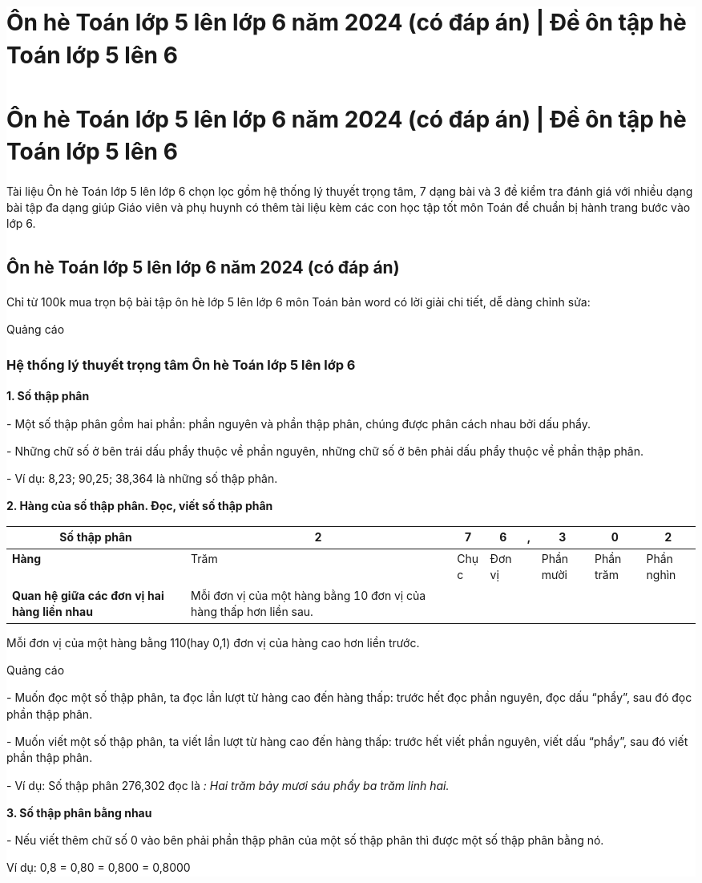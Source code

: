 # Ôn hè Toán lớp 5 lên lớp 6 năm 2024 (có đáp án) | Đề ôn tập hè Toán lớp 5 lên 6

# Ôn hè Toán lớp 5 lên lớp 6 năm 2024 (có đáp án) | Đề ôn tập hè Toán lớp 5 lên 6

Tài liệu Ôn hè Toán lớp 5 lên lớp 6 chọn lọc gồm hệ thống lý thuyết trọng tâm, 7 dạng bài và 3 đề kiểm tra đánh giá với nhiều dạng bài tập đa dạng giúp Giáo viên và phụ huynh có thêm tài liệu kèm các con học tập tốt môn Toán để chuẩn bị hành trang bước vào lớp 6.

## Ôn hè Toán lớp 5 lên lớp 6 năm 2024 (có đáp án)

Chỉ từ 100k mua trọn bộ bài tập ôn hè lớp 5 lên lớp 6 môn Toán bản word có lời giải chi tiết, dễ dàng chỉnh sửa:

Quảng cáo

### **Hệ thống lý thuyết trọng tâm Ôn hè Toán lớp 5 lên lớp 6**

**1\. Số thập phân**

\- Một số thập phân gồm hai phần: phần nguyên và phần thập phân, chúng được phân cách nhau bởi dấu phẩy.

\- Những chữ số ở bên trái dấu phẩy thuộc về phần nguyên, những chữ số ở bên phải dấu phẩy thuộc về phần thập phân.

\- Ví dụ: 8,23; 90,25; 38,364 là những số thập phân.

**2\. Hàng của số thập phân. Đọc, viết số thập phân**

**Số thập phân** |  2 |  7 |  6 |  , |  3 |  0 |  2  
---|---|---|---|---|---|---|---  
**Hàng** |  Trăm |  Chục |  Đơn vị |  |  Phần mười |  Phần trăm |  Phần nghìn  
**Quan hệ giữa các đơn vị hai hàng liền nhau** |  Mỗi đơn vị của một hàng bằng 10 đơn vị của hàng thấp hơn liền sau.  
Mỗi đơn vị của một hàng bằng 110(hay 0,1) đơn vị của hàng cao hơn liền trước.  
  
Quảng cáo

\- Muốn đọc một số thập phân, ta đọc lần lượt từ hàng cao đến hàng thấp: trước hết đọc phần nguyên, đọc dấu “phẩy”, sau đó đọc phần thập phân. 

\- Muốn viết một số thập phân, ta viết lần lượt từ hàng cao đến hàng thấp: trước hết viết phần nguyên, viết dấu “phẩy”, sau đó viết phần thập phân.

\- Ví dụ: Số thập phân 276,302 đọc là _: Hai trăm bảy mươi sáu phẩy ba trăm linh hai._

**3\. Số thập phân bằng nhau**

\- Nếu viết thêm chữ số 0 vào bên phải phần thập phân của một số thập phân thì được một số thập phân bằng nó.

Ví dụ: 0,8 = 0,80 = 0,800 = 0,8000
